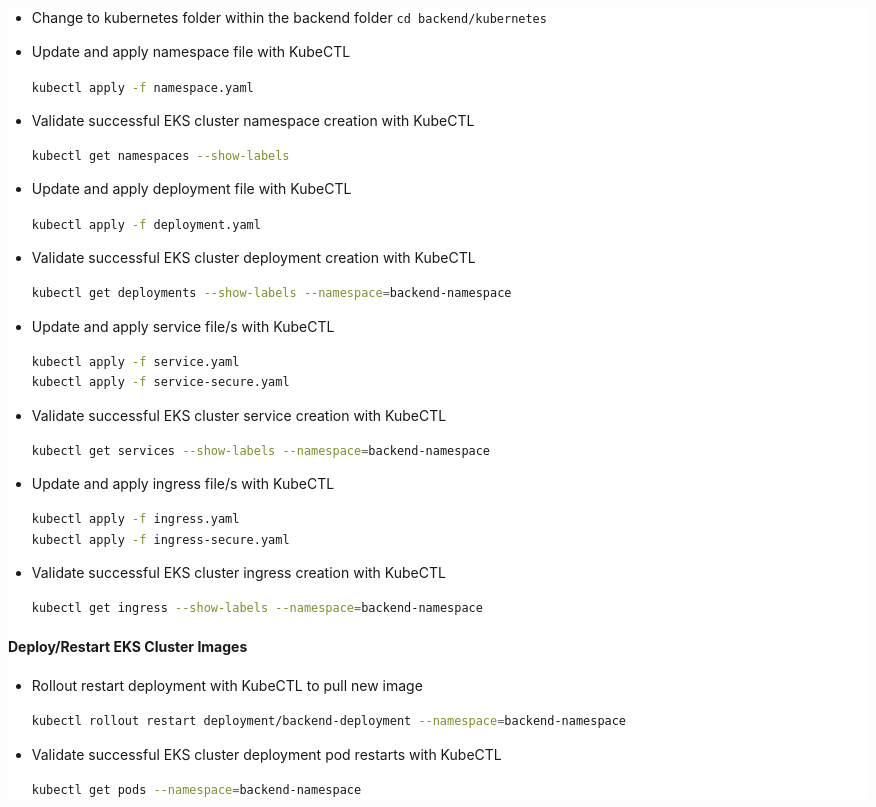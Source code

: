 - Change to kubernetes folder within the backend folder `cd backend/kubernetes`

- Update and apply namespace file with KubeCTL

  ```bash
  kubectl apply -f namespace.yaml
  ```

- Validate successful EKS cluster namespace creation with KubeCTL

  ```bash
  kubectl get namespaces --show-labels
  ```

- Update and apply deployment file with KubeCTL

  ```bash
  kubectl apply -f deployment.yaml
  ```

- Validate successful EKS cluster deployment creation with KubeCTL

  ```bash
  kubectl get deployments --show-labels --namespace=backend-namespace
  ```

- Update and apply service file/s with KubeCTL

  ```bash
  kubectl apply -f service.yaml
  kubectl apply -f service-secure.yaml
  ```

- Validate successful EKS cluster service creation with KubeCTL

  ```bash
  kubectl get services --show-labels --namespace=backend-namespace
  ```

- Update and apply ingress file/s with KubeCTL

  ```bash
  kubectl apply -f ingress.yaml
  kubectl apply -f ingress-secure.yaml
  ```

- Validate successful EKS cluster ingress creation with KubeCTL

  ```bash
  kubectl get ingress --show-labels --namespace=backend-namespace
  ```

#### Deploy/Restart EKS Cluster Images

- Rollout restart deployment with KubeCTL to pull new image

  ```bash
  kubectl rollout restart deployment/backend-deployment --namespace=backend-namespace
  ```

- Validate successful EKS cluster deployment pod restarts with KubeCTL

  ```bash
  kubectl get pods --namespace=backend-namespace
  ```
